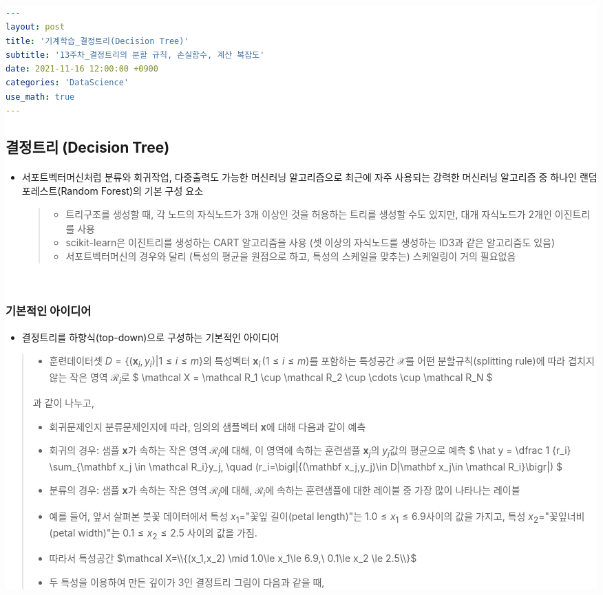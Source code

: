 ```yaml
---
layout: post
title: '기계학습_결정트리(Decision Tree)'
subtitle: '13주차_결정트리의 분할 규칙, 손실함수, 계산 복잡도'
date: 2021-11-16 12:00:00 +0900
categories: 'DataScience'
use_math: true
---
```


## 결정트리 (Decision Tree)

- 서포트벡터머신처럼 분류와 회귀작업, 다중출력도 가능한 머신러닝 알고리즘으로 최근에 자주 사용되는 강력한 머신러닝 알고리즘 중 하나인 랜덤포레스트(Random Forest)의 기본 구성 요소 

  > - 트리구조를 생성할 때, 각 노드의 자식노드가 3개 이상인 것을 허용하는 트리를 생성할 수도 있지만, 대개 자식노드가 2개인 이진트리를 사용 
  > - scikit-learn은 이진트리를 생성하는 CART 알고리즘을 사용 (셋 이상의 자식노드를 생성하는 ID3과 같은 알고리즘도 있음)
  > - 서포트벡터머신의 경우와 달리 (특성의 평균을 원점으로 하고, 특성의 스케일을 맞추는) 스케일링이 거의 필요없음 

<br>

### 기본적인 아이디어

- 결정트리를 하향식(top-down)으로 구성하는 기본적인 아이디어 

> * 훈련데이터셋 $D=\{(\mathbf x_i,y_i)|1\le i \le m\}$의 특성벡터 $\mathbf x_i\, (1\le i \le m)$를 포함하는 특성공간 $\mathcal X$를 어떤 분할규칙(splitting rule)에 따라 겹치지 않는 작은 영역 $\mathcal R_i$로
>   $
>   \mathcal X = \mathcal R_1 \cup \mathcal R_2 \cup \cdots \cup \mathcal R_N
>   $
>
> 과 같이 나누고, 
>
> - 회귀문제인지 분류문제인지에 따라, 임의의 샘플벡터 $\mathbf x$에 대해 다음과 같이 예측 
>
> - 회귀의 경우: 샘플 $\mathbf x$가 속하는 작은 영역 $\mathcal R_i$에 대해, 이 영역에 속하는 훈련샘플 $\mathbf x_j$의 $y_j$값의 평균으로 예측 
>   $
>   \hat y = \dfrac 1 {r_i} \sum_{\mathbf x_j \in \mathcal R_i}y_j, \quad (r_i=\bigl|\{(\mathbf x_j,y_j)\in D|\mathbf x_j\in \mathcal R_i\}\bigr|)
>   $
>
> - 분류의 경우: 샘플 $\mathbf x$가 속하는 작은 영역 $\mathcal R_i$에 대해, $\mathcal R_i$에 속하는 훈련샘플에 대한 레이블 중 가장 많이 나타나는 레이블 
>
> - 예를 들어, 앞서 살펴본 붓꽃 데이터에서 특성 $x_1$="꽃잎 길이(petal length)"는 $1.0\le x_1\le 6.9$사이의 값을 가지고, 특성 $x_2$="꽃잎너비(petal width)"는 $0.1\le x_2\le 2.5$ 사이의 값을 가짐. 
>
> - 따라서 특성공간 $\mathcal X=\\{(x_1,x_2) \mid 1.0\le x_1\le 6.9,\ 0.1\le x_2 \le 2.5\\}$
>
> - 두 특성을 이용하여 만든 깊이가 3인 결정트리 그림이 다음과 같을 때, 
>
